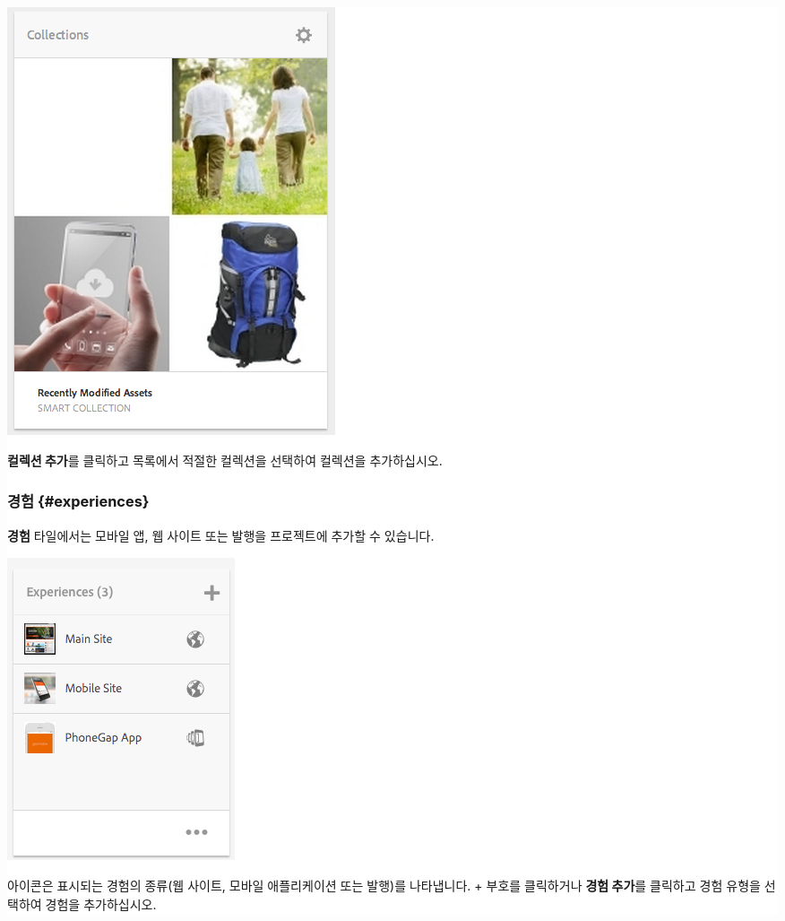 ![chlimage_1-72](assets/chlimage_1-72.png)

**컬렉션 추가**&#x200B;를 클릭하고 목록에서 적절한 컬렉션을 선택하여 컬렉션을 추가하십시오.

### 경험 {#experiences}

**경험** 타일에서는 모바일 앱, 웹 사이트 또는 발행을 프로젝트에 추가할 수 있습니다.

![chlimage_1-73](assets/chlimage_1-73.png)

아이콘은 표시되는 경험의 종류(웹 사이트, 모바일 애플리케이션 또는 발행)를 나타냅니다. + 부호를 클릭하거나 **경험 추가**&#x200B;를 클릭하고 경험 유형을 선택하여 경험을 추가하십시오.
